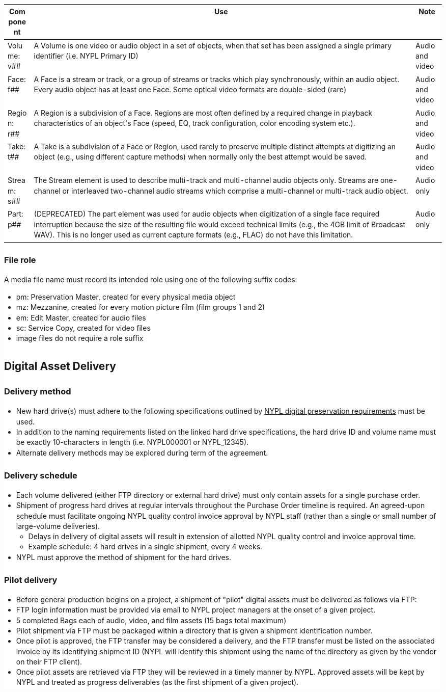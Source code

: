 | **Component** | **Use** | **Note** |
| ---- | ----- | ---- |
| Volume: v## | A Volume is one video or audio object in a set of objects, when that set has been assigned a single primary identifier (i.e. NYPL Primary ID) | Audio and video |
| Face: f## | A Face is a stream or track, or a group of streams or tracks which play synchronously, within an audio object. Every audio object has at least one Face. Some optical video formats are double-sided (rare) | Audio and video |
| Region: r## | A Region is a subdivision of a Face. Regions are most often defined by a required change in playback characteristics of an object's Face (speed, EQ, track configuration, color encoding system etc.). | Audio and video |
| Take: t## | A Take is a subdivision of a Face or Region, used rarely to preserve multiple distinct attempts at digitizing an object (e.g., using different capture methods) when normally only the best attempt would be saved. | Audio and video |
| Stream: s## | The Stream element is used to describe multi-track and multi-channel audio objects only. Streams are one-channel or interleaved two-channel audio streams which comprise a multi-channel or multi-track audio object. | Audio only |
| Part: p## | (DEPRECATED) The part element was used for audio objects when digitization of a single face required interruption because the size of the resulting file would exceed technical limits (e.g., the 4GB limit of Broadcast WAV). This is no longer used as current capture formats (e.g., FLAC) do not have this limitation. | Audio only |

<a name="file-role"></a>
### File role
A media file name must record its intended role using one of the following suffix codes:
  * pm: Preservation Master, created for every physical media object
  * mz: Mezzanine, created for every motion picture film (film groups 1 and 2)
  * em: Edit Master, created for audio files
  * sc: Service Copy, created for video files
  * image files do not require a role suffix

<a name="digital-asset-delivery"></a>
## Digital Asset Delivery

<a name="delivery-method"></a>
### Delivery method
  * New hard drive(s)  must adhere to the following specifications outlined by [NYPL digital preservation requirements](https://github.com/NYPL/digpres-policies) must be used.
  * In addition to the naming requirements listed on the linked hard drive specifications, the hard drive ID and volume name must be exactly 10-characters in length (i.e. NYPL000001 or NYPL_12345).
  * Alternate delivery methods may be explored during term of the agreement.

<a name="delivery-schedule"></a>
### Delivery schedule
  * Each volume delivered (either FTP directory or external hard drive) must only contain assets for a single purchase order.
  * Shipment of progress hard drives at regular intervals throughout the Purchase Order timeline is required. An agreed-upon schedule must facilitate ongoing NYPL quality control invoice approval by NYPL staff (rather than a single or small number of large-volume deliveries).
    * Delays in delivery of digital assets will result in extension of allotted NYPL quality control and invoice approval time.
    * Example schedule: 4 hard drives in a single shipment, every 4 weeks.
  * NYPL must approve the method of shipment for the hard drives.

<a name="pilot-delivery"></a>
### Pilot delivery
  * Before general production begins on a project, a shipment of "pilot" digital assets must be delivered as follows via FTP:
  * FTP login information must be provided via email to NYPL project managers at the onset of a given project.
  * 5 completed Bags each of audio, video, and film assets (15 bags total maximum)
  * Pilot shipment via FTP must be packaged within a directory that is given a shipment identification number.
  * Once pilot is approved, the FTP transfer may be considered a delivery, and the FTP transfer must be listed on the associated invoice by its identifying shipment ID (NYPL will identify this shipment using the name of the directory as given by the vendor on their FTP client).
  * Once pilot assets are retrieved via FTP they will be reviewed in a timely manner by NYPL. Approved assets will be kept by NYPL and treated as progress deliverables (as the first shipment of a given project).
